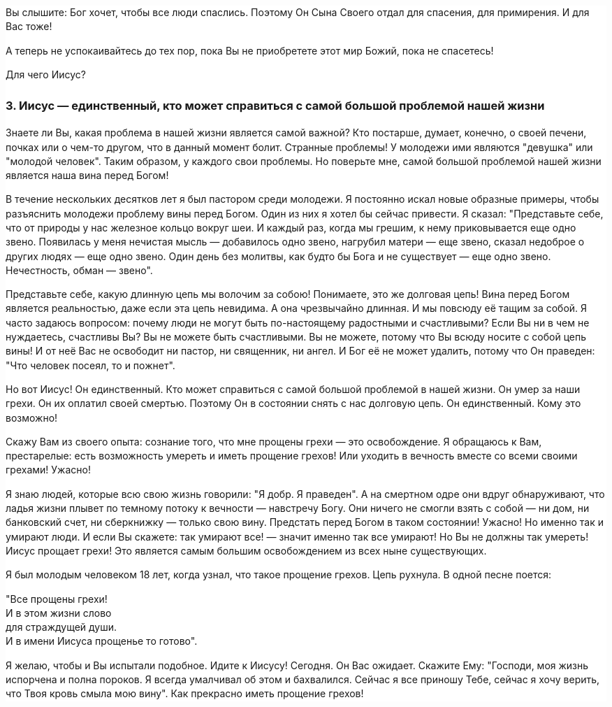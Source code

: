 Вы слышите: Бог хочет, чтобы все люди спаслись. Поэтому Он Сына Своего отдал для спасения, для примирения. И для Вас тоже!

А теперь не успокаивайтесь до тех пор, пока Вы не приобретете этот мир Божий, пока не спасетесь!

Для чего Иисус?

### 3\. Иисус — единственный, кто может справиться с самой большой проблемой нашей жизни

Знаете ли Вы, какая проблема в нашей жизни является самой важной? Кто постарше, думает, конечно, о своей печени, почках или о чем-то другом, что в данный момент болит. Странные проблемы! У молодежи ими являются "девушка" или "молодой человек". Таким образом, у каждого свои проблемы. Но поверьте мне, самой большой проблемой нашей жизни является наша вина перед Богом!

В течение нескольких десятков лет я был пастором среди молодежи. Я постоянно искал новые образные примеры, чтобы разъяснить молодежи проблему вины перед Богом. Один из них я хотел бы сейчас привести. Я сказал: "Представьте себе, что от природы у нас железное кольцо вокруг шеи. И каждый раз, когда мы грешим, к нему приковывается еще одно звено. Появилась у меня нечистая мысль — добавилось одно звено, нагрубил матери — еще звено, сказал недоброе о других людях — еще одно звено. Один день без молитвы, как будто бы Бога и не существует — еще одно звено. Нечестность, обман — звено".

Представьте себе, какую длинную цепь мы волочим за собою! Понимаете, это же долговая цепь! Вина перед Богом является реальностью, даже если эта цепь невидима. А она чрезвычайно длинная. И мы повсюду её тащим за собой. Я часто задаюсь вопросом: почему люди не могут быть по-настоящему радостными и счастливыми? Если Вы ни в чем не нуждаетесь, счастливы Вы? Вы не можете быть счастливыми. Вы не можете, потому что Вы всюду носите с собой цепь вины! И от неё Вас не освободит ни пастор, ни священник, ни ангел. И Бог её не может удалить, потому что Он праведен: "Что человек посеял, то и пожнет".

Но вот Иисус! Он единственный. Кто может справиться с самой большой проблемой в нашей жизни. Он умер за наши грехи. Он их оплатил своей смертью. Поэтому Он в состоянии снять с нас долговую цепь. Он единственный. Кому это возможно!

Скажу Вам из своего опыта: сознание того, что мне прощены грехи — это освобождение. Я обращаюсь к Вам, престарелые: есть возможность умереть и иметь прощение грехов! Или уходить в вечность вместе со всеми своими грехами! Ужасно!

Я знаю людей, которые всю свою жизнь говорили: "Я добр. Я праведен". А на смертном одре они вдруг обнаруживают, что ладья жизни плывет по темному потоку к вечности — навстречу Богу. Они ничего не смогли взять с собой — ни дом, ни банковский счет, ни сберкнижку — только свою вину. Предстать перед Богом в таком состоянии! Ужасно! Но именно так и умирают люди. И если Вы скажете: так умирают все! — значит именно так все умирают! Но Вы не должны так умереть! Иисус прощает грехи! Это является самым большим освобождением из всех ныне существующих.

Я был молодым человеком 18 лет, когда узнал, что такое прощение грехов. Цепь рухнула. В одной песне поется:

"Все прощены грехи!  
И в этом жизни слово  
для страждущей души.  
И в имени Иисуса прощенье то готово".

Я желаю, чтобы и Вы испытали подобное. Идите к Иисусу! Сегодня. Он Вас ожидает. Скажите Ему: "Господи, моя жизнь испорчена и полна пороков. Я всегда умалчивал об этом и бахвалился. Сейчас я все приношу Тебе, сейчас я хочу верить, что Твоя кровь смыла мою вину". Как прекрасно иметь прощение грехов!
